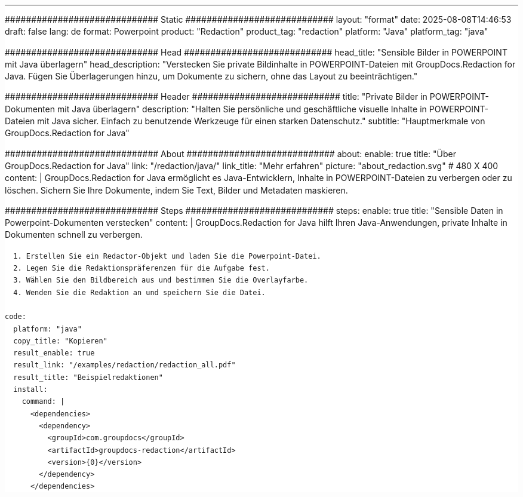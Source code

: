 
---
############################# Static ############################
layout: "format"
date:  2025-08-08T14:46:53
draft: false
lang: de
format: Powerpoint
product: "Redaction"
product_tag: "redaction"
platform: "Java"
platform_tag: "java"

############################# Head ############################
head_title: "Sensible Bilder in POWERPOINT mit Java überlagern"
head_description: "Verstecken Sie private Bildinhalte in POWERPOINT-Dateien mit GroupDocs.Redaction for Java. Fügen Sie Überlagerungen hinzu, um Dokumente zu sichern, ohne das Layout zu beeinträchtigen."

############################# Header ############################
title: "Private Bilder in POWERPOINT-Dokumenten mit Java überlagern" 
description: "Halten Sie persönliche und geschäftliche visuelle Inhalte in POWERPOINT-Dateien mit Java sicher. Einfach zu benutzende Werkzeuge für einen starken Datenschutz."
subtitle: "Hauptmerkmale von GroupDocs.Redaction for Java" 

############################# About ############################
about:
    enable: true
    title: "Über GroupDocs.Redaction for Java"
    link: "/redaction/java/"
    link_title: "Mehr erfahren"
    picture: "about_redaction.svg" # 480 X 400
    content: |
       GroupDocs.Redaction for Java ermöglicht es Java-Entwicklern, Inhalte in POWERPOINT-Dateien zu verbergen oder zu löschen. Sichern Sie Ihre Dokumente, indem Sie Text, Bilder und Metadaten maskieren.

############################# Steps ############################
steps:
    enable: true
    title: "Sensible Daten in Powerpoint-Dokumenten verstecken"
    content: |
      GroupDocs.Redaction for Java hilft Ihren Java-Anwendungen, private Inhalte in Dokumenten schnell zu verbergen.
      
      1. Erstellen Sie ein Redactor-Objekt und laden Sie die Powerpoint-Datei.
      2. Legen Sie die Redaktionspräferenzen für die Aufgabe fest.
      3. Wählen Sie den Bildbereich aus und bestimmen Sie die Overlayfarbe.
      4. Wenden Sie die Redaktion an und speichern Sie die Datei.
   
    code:
      platform: "java"
      copy_title: "Kopieren"
      result_enable: true
      result_link: "/examples/redaction/redaction_all.pdf"
      result_title: "Beispielredaktionen"
      install:
        command: |
          <dependencies>
            <dependency>
              <groupId>com.groupdocs</groupId>
              <artifactId>groupdocs-redaction</artifactId>
              <version>{0}</version>
            </dependency>
          </dependencies>
